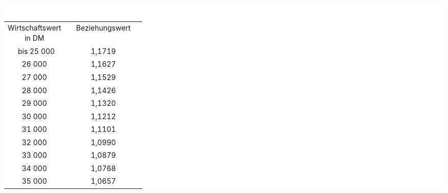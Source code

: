 </div>

</div>

<div class="jurAbsatz">

 

</div>

<div class="jurAbsatz">

<table>
<colgroup>
<col style="width: 44%" />
<col style="width: 56%" />
</colgroup>
<tbody>
<tr class="odd">
<td style="text-align: center;">Wirtschaftswert<br />
in DM</td>
<td style="text-align: center;">Beziehungswert</td>
</tr>
<tr class="even">
<td style="text-align: center;">  bis 25 000</td>
<td style="text-align: center;">1,1719</td>
</tr>
<tr class="odd">
<td style="text-align: center;">26 000</td>
<td style="text-align: center;">1,1627</td>
</tr>
<tr class="even">
<td style="text-align: center;">27 000</td>
<td style="text-align: center;">1,1529</td>
</tr>
<tr class="odd">
<td style="text-align: center;">28 000</td>
<td style="text-align: center;">1,1426</td>
</tr>
<tr class="even">
<td style="text-align: center;">29 000</td>
<td style="text-align: center;">1,1320</td>
</tr>
<tr class="odd">
<td style="text-align: center;">30 000</td>
<td style="text-align: center;">1,1212</td>
</tr>
<tr class="even">
<td style="text-align: center;">31 000</td>
<td style="text-align: center;">1,1101</td>
</tr>
<tr class="odd">
<td style="text-align: center;">32 000</td>
<td style="text-align: center;">1,0990</td>
</tr>
<tr class="even">
<td style="text-align: center;">33 000</td>
<td style="text-align: center;">1,0879</td>
</tr>
<tr class="odd">
<td style="text-align: center;">34 000</td>
<td style="text-align: center;">1,0768</td>
</tr>
<tr class="even">
<td style="text-align: center;">35 000</td>
<td style="text-align: center;">1,0657</td>
</tr>